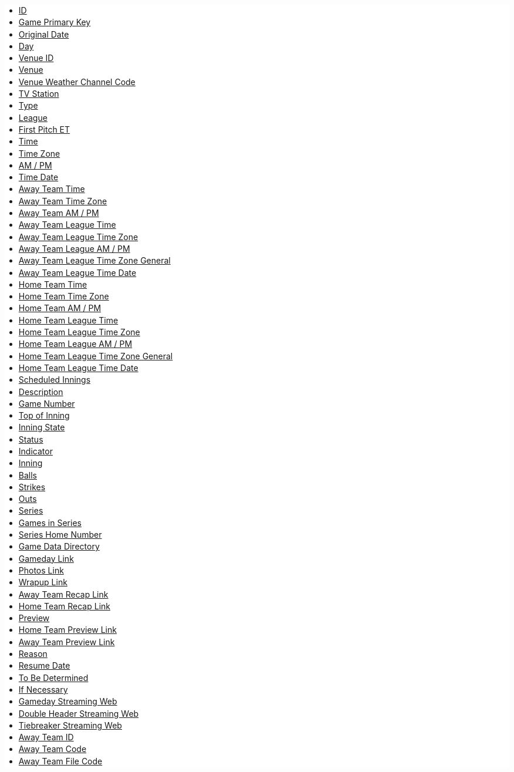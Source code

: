 + [ID](#gid)
+ [Game Primary Key](#gprimarykey)
+ [Original Date](#goriginaldate)
+ [Day](#gday)
+ [Venue ID](#gvenueid)
+ [Venue](#gvenue)
+ [Venue Weather Channel Code](#gvenueweatherchannelcode)
+ [TV Station](#gtvstation)
+ [Type](#gtype)
+ [League](#gleague)
+ [First Pitch ET](#gfirstpitchet)
+ [Time](#gtime)
+ [Time Zone](#gtimezone)
+ [AM / PM](#gampm)
+ [Time Date](#gtimedate)
+ [Away Team Time](#gawaytime)
+ [Away Team Time Zone](#gawaytimezone)
+ [Away Team AM / PM](#gawayampm)
+ [Away Team League Time](#gawayleaguetime)
+ [Away Team League Time Zone](#gawayleaguetimezone)
+ [Away Team League AM / PM](#gawayleagueampm)
+ [Away Team League Time Zone General](#gawayleaguetimezonegeneral)
+ [Away Team League Time Date](#gawayleaguetimedate)
+ [Home Team Time](#ghometime)
+ [Home Team Time Zone](#ghometimezone)
+ [Home Team AM / PM](#ghomeampm)
+ [Home Team League Time](#ghomeleaguetime)
+ [Home Team League Time Zone](#ghomeleaguetimezone)
+ [Home Team League AM / PM](#homeleagueampm)
+ [Home Team League Time Zone General](#ghomeleaguetimezonegeneral)
+ [Home Team League Time Date](#ghomeleaguetimedate)
+ [Scheduled Innings](#gscheduledinnings)
+ [Description](#gdescription)
+ [Game Number](#ggamenumber)
+ [Top of Inning](#gtopinning)
+ [Inning State](#ginningstate)
+ [Status](#gstatus)
+ [Indicator](#gindicator)
+ [Inning](#ginning)
+ [Balls](#gballs)
+ [Strikes](#gstrikes)
+ [Outs](#gouts)
+ [Series](#gseries)
+ [Games in Series](#gseriesgames)
+ [Series Home Number](#gserieshomenumber)
+ [Game Data Directory](#ggamedatadirectory)
+ [Gameday Link](#ggamedaylink)
+ [Photos Link](#gphotoslink)
+ [Wrapup Link](#gwrapuplink)
+ [Away Team Recap Link](#gawayrecaplink)
+ [Home Team Recap Link](#ghomerecaplink)
+ [Preview](#gpreview)
+ [Home Team Preview Link](#ghomepreviewlink)
+ [Away Team Preview Link](#gawaypreviewlink)
+ [Reason](#greason)
+ [Resume Date](#gresumedate)
+ [To Be Determined](#gtbdflag)
+ [If Necessary](#gifnecessary)
+ [Gameday Streaming Web](#ggamedaystreamingweb)
+ [Double Header Streaming Web](#gdoubleheaderstreamingweb)
+ [Tiebreaker Streaming Web](#gtiebreakerstreamingweb)
+ [Away Team ID](#gawayid)
+ [Away Team Code](#gawaycode)
+ [Away Team File Code](#gawayfilecode)